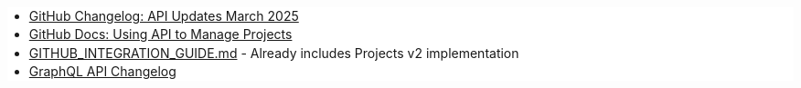 - [GitHub Changelog: API Updates March 2025](https://github.blog/changelog/2025-03-06-github-issues-projects-api-support-for-issues-advanced-search-and-more/)
- [GitHub Docs: Using API to Manage Projects](https://docs.github.com/en/issues/planning-and-tracking-with-projects/automating-your-project/using-the-api-to-manage-projects)
- [GITHUB_INTEGRATION_GUIDE.md](../../GITHUB_INTEGRATION_GUIDE.md) - Already includes Projects v2 implementation
- [GraphQL API Changelog](https://docs.github.com/en/graphql/overview/changelog)

